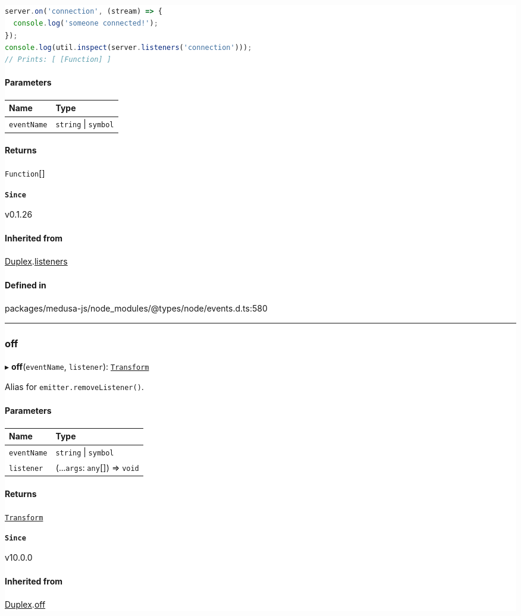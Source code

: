 ```js
server.on('connection', (stream) => {
  console.log('someone connected!');
});
console.log(util.inspect(server.listeners('connection')));
// Prints: [ [Function] ]
```

#### Parameters

| Name | Type |
| :------ | :------ |
| `eventName` | `string` \| `symbol` |

#### Returns

`Function`[]

**`Since`**

v0.1.26

#### Inherited from

[Duplex](internal-8.Duplex.md).[listeners](internal-8.Duplex.md#listeners)

#### Defined in

packages/medusa-js/node_modules/@types/node/events.d.ts:580

___

### off

▸ **off**(`eventName`, `listener`): [`Transform`](internal-8.Transform.md)

Alias for `emitter.removeListener()`.

#### Parameters

| Name | Type |
| :------ | :------ |
| `eventName` | `string` \| `symbol` |
| `listener` | (...`args`: `any`[]) => `void` |

#### Returns

[`Transform`](internal-8.Transform.md)

**`Since`**

v10.0.0

#### Inherited from

[Duplex](internal-8.Duplex.md).[off](internal-8.Duplex.md#off)
